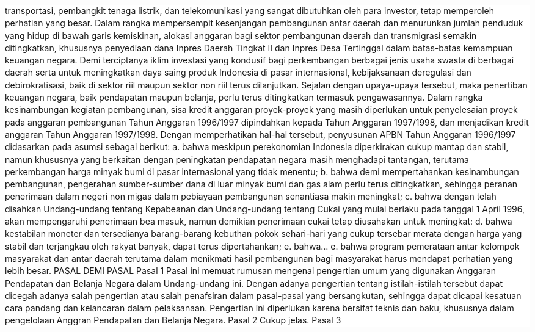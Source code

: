 transportasi, pembangkit tenaga listrik, dan telekomunikasi yang sangat dibutuhkan oleh para investor, tetap memperoleh perhatian yang besar. Dalam rangka mempersempit kesenjangan pembangunan antar daerah dan menurunkan jumlah penduduk yang hidup di bawah garis kemiskinan, alokasi anggaran bagi sektor pembangunan daerah dan transmigrasi semakin ditingkatkan, khususnya penyediaan dana Inpres Daerah Tingkat II dan Inpres Desa Tertinggal dalam batas-batas kemampuan keuangan negara. Demi terciptanya iklim investasi yang kondusif bagi perkembangan berbagai jenis usaha swasta di berbagai daerah serta untuk meningkatkan daya saing produk Indonesia di pasar internasional, kebijaksanaan deregulasi dan debirokratisasi, baik di sektor riil maupun sektor non riil terus dilanjutkan. Sejalan dengan upaya-upaya tersebut, maka penertiban keuangan negara, baik pendapatan maupun belanja, perlu terus ditingkatkan termasuk pengawasannya. Dalam rangka kesinambungan kegiatan pembangunan, sisa kredit anggaran proyek-proyek yang masih diperlukan untuk penyelesaian proyek pada anggaran pembangunan Tahun Anggaran 1996/1997 dipindahkan kepada Tahun Anggaran 1997/1998, dan menjadikan kredit anggaran Tahun Anggaran 1997/1998. Dengan memperhatikan hal-hal tersebut, penyusunan APBN Tahun Anggaran 1996/1997 didasarkan pada asumsi sebagai berikut:
a. bahwa meskipun perekonomian Indonesia diperkirakan cukup mantap dan stabil, namun khususnya yang berkaitan dengan peningkatan pendapatan negara masih menghadapi tantangan, terutama perkembangan harga minyak bumi di pasar internasional yang tidak menentu;
b. bahwa demi mempertahankan kesinambungan pembangunan, pengerahan sumber-sumber dana di luar minyak bumi dan gas alam perlu terus ditingkatkan, sehingga peranan penerimaan dalam negeri non migas dalam pebiayaan pembangunan senantiasa makin meningkat;
c. bahwa dengan telah disahkan Undang-undang tentang Kepabeanan dan Undang-undang tentang Cukai yang mulai berlaku pada tanggal 1 April 1996, akan mempengaruhi penerimaan bea masuk, namun demikian penerimaan cukai tetap diusahakan untuk meningkat:
d. bahwa kestabilan moneter dan tersedianya barang-barang kebuthan pokok sehari-hari yang cukup tersebar merata dengan harga yang stabil dan terjangkau oleh rakyat banyak, dapat terus dipertahankan;
e. bahwa… e. bahwa program pemerataan antar kelompok masyarakat dan antar daerah terutama dalam menikmati hasil pembangunan bagi masyarakat harus mendapat perhatian yang lebih besar. PASAL DEMI PASAL
Pasal 1
Pasal ini memuat rumusan mengenai pengertian umum yang digunakan Anggaran Pendapatan dan Belanja Negara dalam Undang-undang ini. Dengan adanya pengertian tentang istilah-istilah tersebut dapat dicegah adanya salah pengertian atau salah penafsiran dalam pasal-pasal yang bersangkutan, sehingga dapat dicapai kesatuan cara pandang dan kelancaran dalam pelaksanaan. Pengertian ini diperlukan karena bersifat teknis dan baku, khususnya dalam pengelolaan Anggran Pendapatan dan Belanja Negara.
Pasal 2
Cukup jelas.
Pasal 3